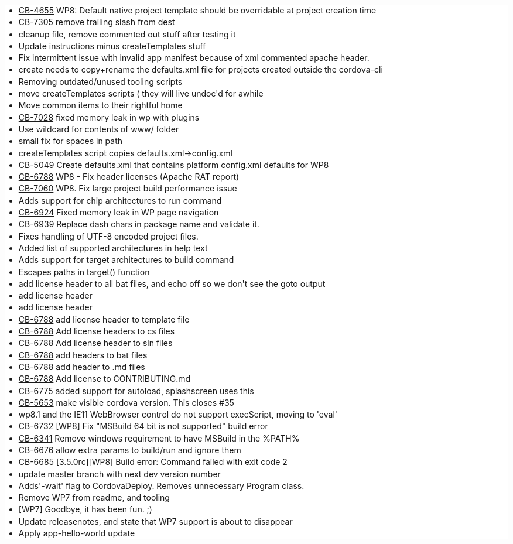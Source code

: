 * [CB-4655](https://issues.apache.org/jira/browse/CB-4655) WP8: Default native project template should be overridable at project creation time
* [CB-7305](https://issues.apache.org/jira/browse/CB-7305) remove trailing slash from dest
* cleanup file, remove commented out stuff after testing it
* Update instructions minus createTemplates stuff
* Fix intermittent issue with invalid app manifest because of xml commented apache header.
* create needs to copy+rename the defaults.xml file for projects created outside the cordova-cli
* Removing outdated/unused tooling scripts
* move createTemplates scripts ( they will live undoc'd for awhile
* Move common items to their rightful home
* [CB-7028](https://issues.apache.org/jira/browse/CB-7028) fixed memory leak in wp with plugins
* Use wildcard for contents of www/ folder
* small fix for spaces in path
* createTemplates script copies defaults.xml->config.xml
* [CB-5049](https://issues.apache.org/jira/browse/CB-5049) Create defaults.xml that contains platform config.xml defaults for WP8
* [CB-6788](https://issues.apache.org/jira/browse/CB-6788) WP8 - Fix header licenses (Apache RAT report)
* [CB-7060](https://issues.apache.org/jira/browse/CB-7060) WP8. Fix large project build performance issue
* Adds support for chip architectures to run command
* [CB-6924](https://issues.apache.org/jira/browse/CB-6924) Fixed memory leak in WP page navigation
* [CB-6939](https://issues.apache.org/jira/browse/CB-6939) Replace dash chars in package name and validate it.
* Fixes handling of UTF-8 encoded project files.
* Added list of supported architectures in help text
* Adds support for target architectures to build command
* Escapes paths in target() function
* add license header to all bat files, and echo off so we don't see the goto output
* add license header
* add license header
* [CB-6788](https://issues.apache.org/jira/browse/CB-6788) add license header to template file
* [CB-6788](https://issues.apache.org/jira/browse/CB-6788) Add license headers to cs files
* [CB-6788](https://issues.apache.org/jira/browse/CB-6788) Add license header to sln files
* [CB-6788](https://issues.apache.org/jira/browse/CB-6788) add headers to bat files
* [CB-6788](https://issues.apache.org/jira/browse/CB-6788) add header to .md files
* [CB-6788](https://issues.apache.org/jira/browse/CB-6788) Add license to CONTRIBUTING.md
* [CB-6775](https://issues.apache.org/jira/browse/CB-6775) added support for autoload, splashscreen uses this
* [CB-5653](https://issues.apache.org/jira/browse/CB-5653) make visible cordova version. This closes #35
* wp8.1 and the IE11 WebBrowser control do not support execScript, moving to 'eval'
* [CB-6732](https://issues.apache.org/jira/browse/CB-6732) [WP8] Fix "MSBuild 64 bit is not supported" build error
* [CB-6341](https://issues.apache.org/jira/browse/CB-6341) Remove windows requirement to have MSBuild in the %PATH%
* [CB-6676](https://issues.apache.org/jira/browse/CB-6676) allow extra params to build/run and ignore them
* [CB-6685](https://issues.apache.org/jira/browse/CB-6685) [3.5.0rc][WP8] Build error: Command failed with exit code 2
* update master branch with next dev version number
* Adds'-wait' flag to CordovaDeploy. Removes unnecessary Program class.
* Remove WP7 from readme, and tooling
* [WP7] Goodbye, it has been fun. ;)
* Update releasenotes, and state that WP7 support is about to disappear
* Apply app-hello-world update
